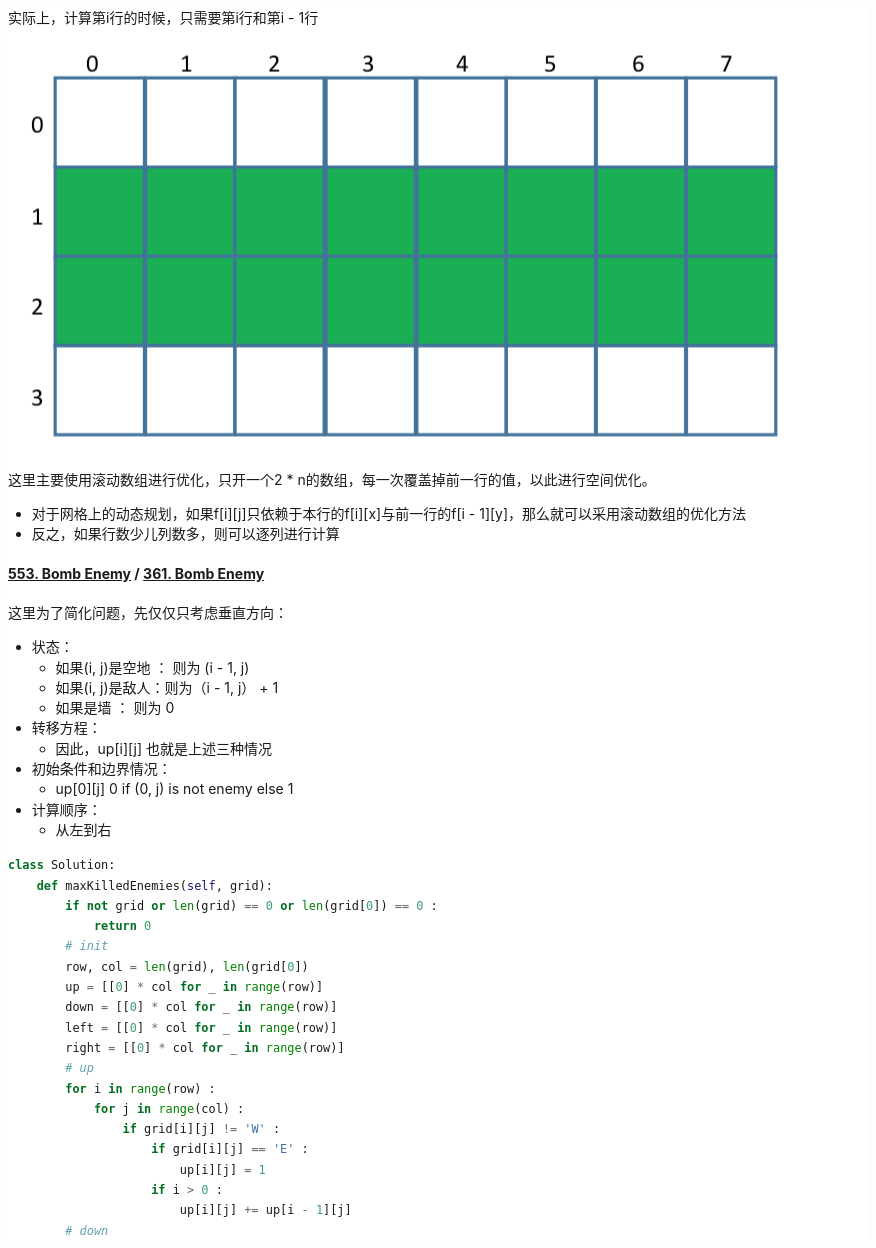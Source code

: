 实际上，计算第i行的时候，只需要第i行和第i - 1行 

![](../../assets/screen-shot-2018-11-10-at-11.30.59-am.png)

这里主要使用滚动数组进行优化，只开一个2 \* n的数组，每一次覆盖掉前一行的值，以此进行空间优化。

* 对于网格上的动态规划，如果f\[i\]\[j\]只依赖于本行的f\[i\]\[x\]与前一行的f\[i - 1\]\[y\]，那么就可以采用滚动数组的优化方法
* 反之，如果行数少儿列数多，则可以逐列进行计算

#### [553. Bomb Enemy](https://www.lintcode.com/problem/bomb-enemy/description) / [361. Bomb Enemy](https://leetcode.com/problems/bomb-enemy/)

这里为了简化问题，先仅仅只考虑垂直方向：

* 状态：
  * 如果\(i, j\)是空地 ： 则为 \(i - 1, j\) 
  * 如果\(i, j\)是敌人：则为（i - 1, j） + 1
  * 如果是墙 ： 则为 0
* 转移方程：
  * 因此，up\[i\]\[j\] 也就是上述三种情况
* 初始条件和边界情况：
  * up\[0\]\[j\] 0 if \(0, j\) is not enemy else 1
* 计算顺序：
  * 从左到右

```python
class Solution:
    def maxKilledEnemies(self, grid):
        if not grid or len(grid) == 0 or len(grid[0]) == 0 :
            return 0
        # init
        row, col = len(grid), len(grid[0])
        up = [[0] * col for _ in range(row)]
        down = [[0] * col for _ in range(row)]
        left = [[0] * col for _ in range(row)]
        right = [[0] * col for _ in range(row)]
        # up
        for i in range(row) : 
            for j in range(col) :
                if grid[i][j] != 'W' :
                    if grid[i][j] == 'E' :
                        up[i][j] = 1
                    if i > 0 :
                        up[i][j] += up[i - 1][j]
        # down
```